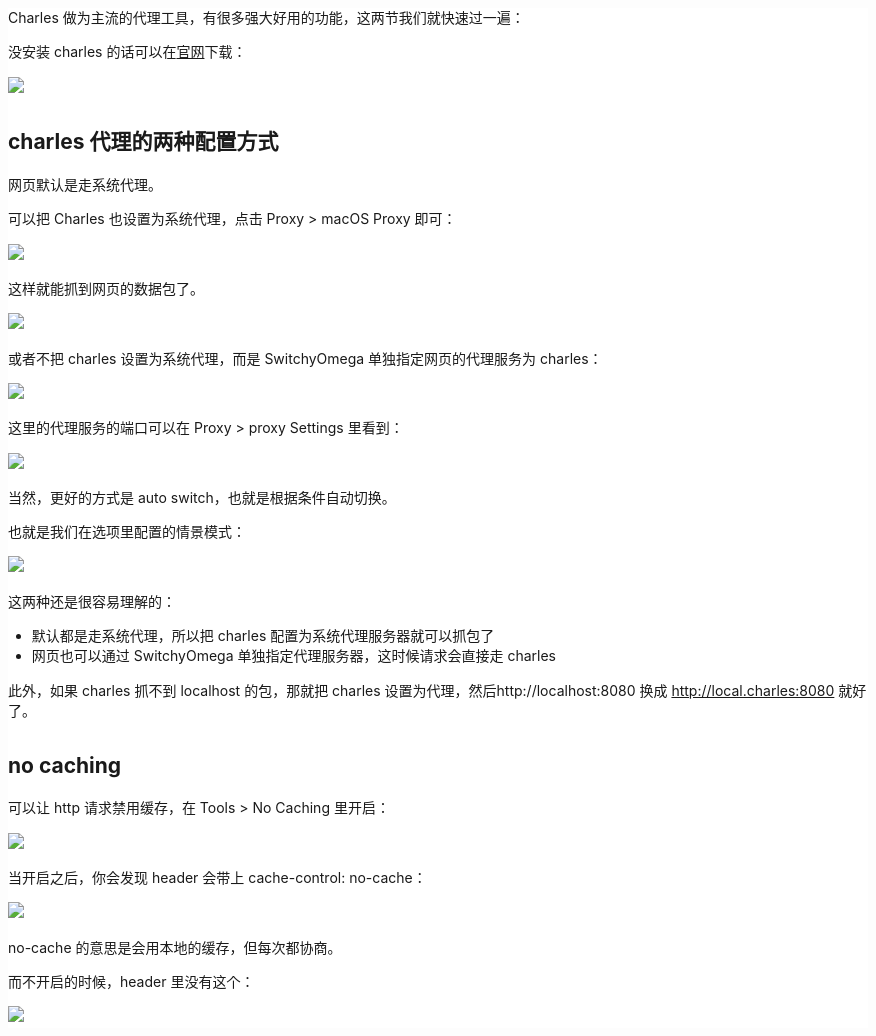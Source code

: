 Charles 做为主流的代理工具，有很多强大好用的功能，这两节我们就快速过一遍：

没安装 charles 的话可以在[官网](https://www.charlesproxy.com/download/)下载：

![](https://p3-juejin.byteimg.com/tos-cn-i-k3u1fbpfcp/efcd0a5442e54a428a8f373e4684bf62~tplv-k3u1fbpfcp-jj-mark:0:0:0:0:q75.image#?w=1950&h=1212&s=491249&e=png&b=fefefe)
## charles 代理的两种配置方式

网页默认是走系统代理。

可以把 Charles 也设置为系统代理，点击 Proxy > macOS Proxy 即可：

![](https://p9-juejin.byteimg.com/tos-cn-i-k3u1fbpfcp/96f0bf72bd07432e9bcfb649a354c337~tplv-k3u1fbpfcp-watermark.image?)

这样就能抓到网页的数据包了。

![](https://p9-juejin.byteimg.com/tos-cn-i-k3u1fbpfcp/0e357e3105c34eca8d192985eb7388bd~tplv-k3u1fbpfcp-watermark.image?)

或者不把 charles 设置为系统代理，而是 SwitchyOmega 单独指定网页的代理服务为 charles：

![](https://p6-juejin.byteimg.com/tos-cn-i-k3u1fbpfcp/3bb9f6a5fbab49c7b4373d606e135d0b~tplv-k3u1fbpfcp-watermark.image?)

这里的代理服务的端口可以在 Proxy > proxy Settings 里看到：

![](https://p6-juejin.byteimg.com/tos-cn-i-k3u1fbpfcp/31152db5ac7b4dee823f5af14ae7c2ae~tplv-k3u1fbpfcp-watermark.image?)

当然，更好的方式是 auto switch，也就是根据条件自动切换。

也就是我们在选项里配置的情景模式：

![](https://p3-juejin.byteimg.com/tos-cn-i-k3u1fbpfcp/c6a4ba15a66541919569c94804255018~tplv-k3u1fbpfcp-watermark.image?)

这两种还是很容易理解的：

- 默认都是走系统代理，所以把 charles 配置为系统代理服务器就可以抓包了
- 网页也可以通过 SwitchyOmega 单独指定代理服务器，这时候请求会直接走 charles

此外，如果 charles 抓不到 localhost 的包，那就把 charles 设置为代理，然后http://localhost:8080 换成 http://local.charles:8080 就好了。

## no caching

可以让 http 请求禁用缓存，在 Tools > No Caching 里开启：

![](https://p6-juejin.byteimg.com/tos-cn-i-k3u1fbpfcp/ff92116504414a6399eb1444c884bd21~tplv-k3u1fbpfcp-watermark.image?)

当开启之后，你会发现 header 会带上 cache-control: no-cache：

![](https://p9-juejin.byteimg.com/tos-cn-i-k3u1fbpfcp/e4afa964a06043909fd8350bb43ad3af~tplv-k3u1fbpfcp-watermark.image?)

no-cache 的意思是会用本地的缓存，但每次都协商。

而不开启的时候，header 里没有这个：

![](https://p9-juejin.byteimg.com/tos-cn-i-k3u1fbpfcp/2ba236f335e74e88a6dbf296229c01ff~tplv-k3u1fbpfcp-watermark.image?)
